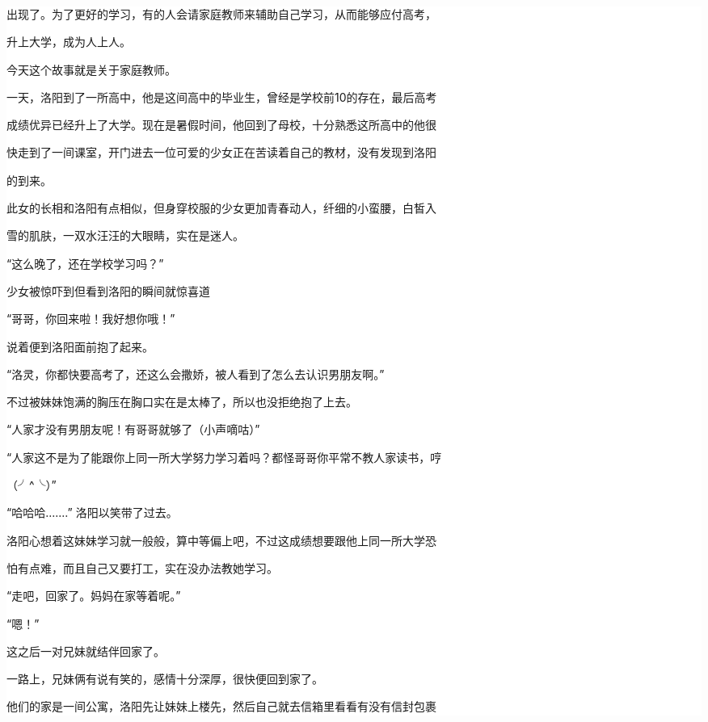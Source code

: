 出现了。为了更好的学习，有的人会请家庭教师来辅助自己学习，从而能够应付高考，

升上大学，成为人上人。

今天这个故事就是关于家庭教师。



一天，洛阳到了一所高中，他是这间高中的毕业生，曾经是学校前10的存在，最后高考

成绩优异已经升上了大学。现在是暑假时间，他回到了母校，十分熟悉这所高中的他很

快走到了一间课室，开门进去一位可爱的少女正在苦读着自己的教材，没有发现到洛阳

的到来。



此女的长相和洛阳有点相似，但身穿校服的少女更加青春动人，纤细的小蛮腰，白皙入

雪的肌肤，一双水汪汪的大眼睛，实在是迷人。

“这么晚了，还在学校学习吗？”



少女被惊吓到但看到洛阳的瞬间就惊喜道

“哥哥，你回来啦！我好想你哦！”



说着便到洛阳面前抱了起来。



“洛灵，你都快要高考了，还这么会撒娇，被人看到了怎么去认识男朋友啊。”

不过被妹妹饱满的胸压在胸口实在是太棒了，所以也没拒绝抱了上去。



“人家才没有男朋友呢！有哥哥就够了（小声嘀咕）”



“人家这不是为了能跟你上同一所大学努力学习着吗？都怪哥哥你平常不教人家读书，哼

（╯^╰）”

“哈哈哈.......” 洛阳以笑带了过去。

洛阳心想着这妹妹学习就一般般，算中等偏上吧，不过这成绩想要跟他上同一所大学恐

怕有点难，而且自己又要打工，实在没办法教她学习。



“走吧，回家了。妈妈在家等着呢。”

“嗯！”

这之后一对兄妹就结伴回家了。



一路上，兄妹俩有说有笑的，感情十分深厚，很快便回到家了。



他们的家是一间公寓，洛阳先让妹妹上楼先，然后自己就去信箱里看看有没有信封包裹
